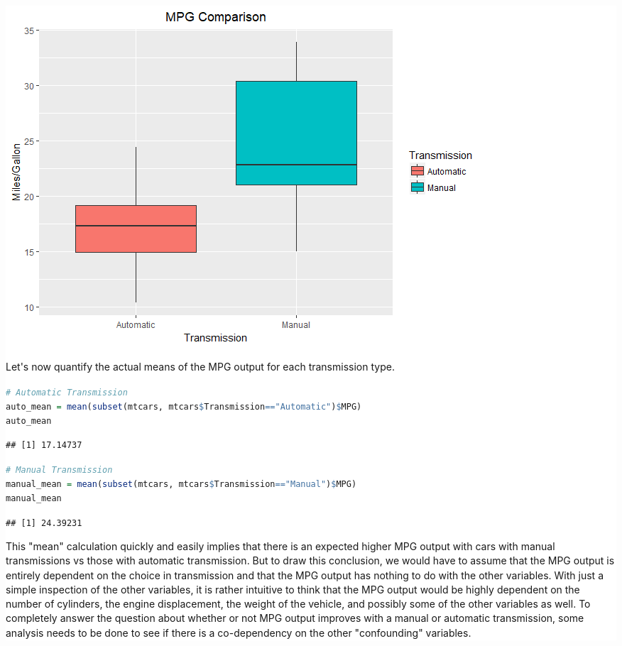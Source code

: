 ![](regression-model_files/figure-html/unnamed-chunk-3-1.png)

Let's now quantify the actual means of the MPG output for each transmission type.


```r
# Automatic Transmission
auto_mean = mean(subset(mtcars, mtcars$Transmission=="Automatic")$MPG)
auto_mean
```

```
## [1] 17.14737
```

```r
# Manual Transmission
manual_mean = mean(subset(mtcars, mtcars$Transmission=="Manual")$MPG)
manual_mean
```

```
## [1] 24.39231
```
This "mean" calculation quickly and easily implies that there is an expected higher MPG output with cars with manual transmissions vs those with automatic transmission.  But to draw this conclusion, we would have to assume that the MPG output is entirely dependent on the choice in transmission and that the MPG output has nothing to do with the other variables.  With just a simple inspection of the other variables, it is rather intuitive to think that the MPG output would be highly dependent on the number of cylinders, the engine displacement, the weight of the vehicle, and possibly some of the other variables as well.  To completely answer the question about whether or not MPG output improves with a manual or automatic transmission, some analysis needs to be done to see if there is a co-dependency on the other "confounding" variables.
